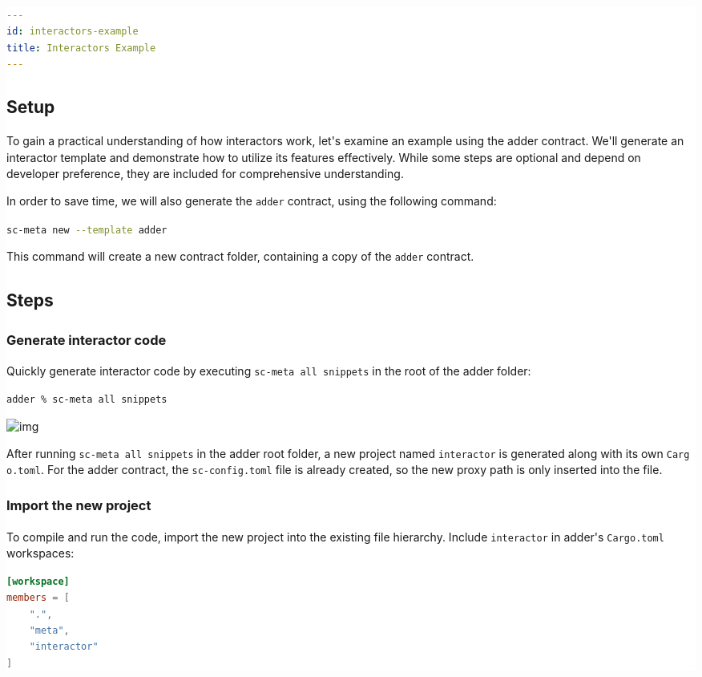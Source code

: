 ```yaml
---
id: interactors-example
title: Interactors Example
---
```


[comment]: # (mx-abstract)

## Setup

To gain a practical understanding of how interactors work, let's examine an example using the adder contract. We'll generate an interactor template and demonstrate how to utilize its features effectively. While some steps are optional and depend on developer preference, they are included for comprehensive understanding.

In order to save time, we will also generate the `adder` contract, using the following command:

```bash
sc-meta new --template adder
```

This command will create a new contract folder, containing a copy of the `adder` contract.

[comment]: # (mx-context-auto)

## Steps

[comment]: # (mx-context-auto)

### Generate interactor code

Quickly generate interactor code by executing `sc-meta all snippets` in the root of the adder folder:

```bash
adder % sc-meta all snippets 
```

![img](/img/adder_snippets_gen.jpeg)

After running `sc-meta all snippets` in the adder root folder, a new project named `interactor` is generated along with its own `Cargo.toml`. For the adder contract, the `sc-config.toml` file is already created, so the new proxy path is only inserted into the file.

[comment]: # (mx-context-auto)

### Import the new project

To compile and run the code, import the new project into the existing file hierarchy. Include `interactor` in adder's `Cargo.toml` workspaces:

```toml
[workspace]
members = [
    ".",
    "meta",
    "interactor"
]
```
